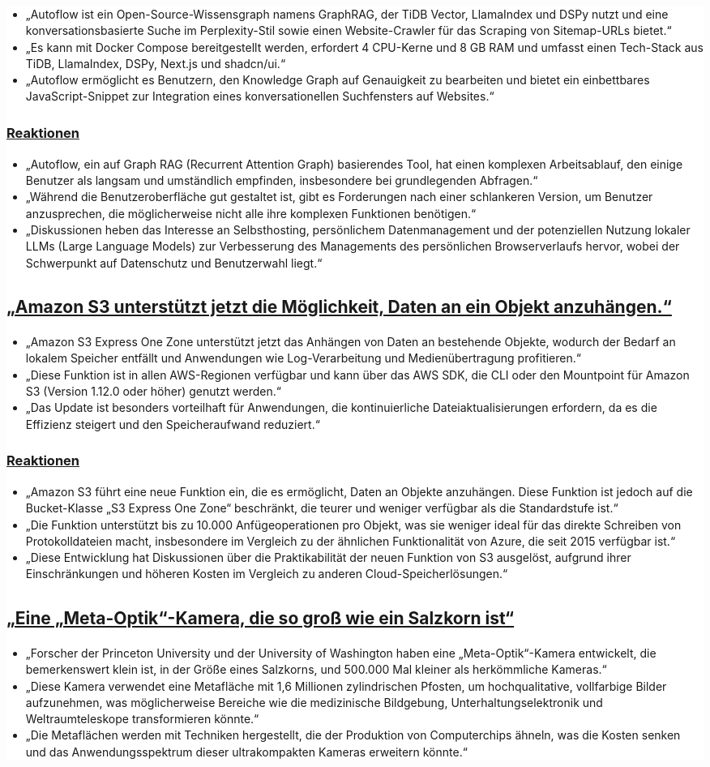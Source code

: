 - „Autoflow ist ein Open-Source-Wissensgraph namens GraphRAG, der TiDB Vector, LlamaIndex und DSPy nutzt und eine konversationsbasierte Suche im Perplexity-Stil sowie einen Website-Crawler für das Scraping von Sitemap-URLs bietet.“
- „Es kann mit Docker Compose bereitgestellt werden, erfordert 4 CPU-Kerne und 8 GB RAM und umfasst einen Tech-Stack aus TiDB, LlamaIndex, DSPy, Next.js und shadcn/ui.“
- „Autoflow ermöglicht es Benutzern, den Knowledge Graph auf Genauigkeit zu bearbeiten und bietet ein einbettbares JavaScript-Snippet zur Integration eines konversationellen Suchfensters auf Websites.“

### [Reaktionen](https://news.ycombinator.com/item?id=42210689)

- „Autoflow, ein auf Graph RAG (Recurrent Attention Graph) basierendes Tool, hat einen komplexen Arbeitsablauf, den einige Benutzer als langsam und umständlich empfinden, insbesondere bei grundlegenden Abfragen.“
- „Während die Benutzeroberfläche gut gestaltet ist, gibt es Forderungen nach einer schlankeren Version, um Benutzer anzusprechen, die möglicherweise nicht alle ihre komplexen Funktionen benötigen.“
- „Diskussionen heben das Interesse an Selbsthosting, persönlichem Datenmanagement und der potenziellen Nutzung lokaler LLMs (Large Language Models) zur Verbesserung des Managements des persönlichen Browserverlaufs hervor, wobei der Schwerpunkt auf Datenschutz und Benutzerwahl liegt.“

## [„Amazon S3 unterstützt jetzt die Möglichkeit, Daten an ein Objekt anzuhängen.“](https://aws.amazon.com/about-aws/whats-new/2024/11/amazon-s3-express-one-zone-append-data-object/)

- „Amazon S3 Express One Zone unterstützt jetzt das Anhängen von Daten an bestehende Objekte, wodurch der Bedarf an lokalem Speicher entfällt und Anwendungen wie Log-Verarbeitung und Medienübertragung profitieren.“
- „Diese Funktion ist in allen AWS-Regionen verfügbar und kann über das AWS SDK, die CLI oder den Mountpoint für Amazon S3 (Version 1.12.0 oder höher) genutzt werden.“
- „Das Update ist besonders vorteilhaft für Anwendungen, die kontinuierliche Dateiaktualisierungen erfordern, da es die Effizienz steigert und den Speicheraufwand reduziert.“

### [Reaktionen](https://news.ycombinator.com/item?id=42211280)

- „Amazon S3 führt eine neue Funktion ein, die es ermöglicht, Daten an Objekte anzuhängen. Diese Funktion ist jedoch auf die Bucket-Klasse „S3 Express One Zone“ beschränkt, die teurer und weniger verfügbar als die Standardstufe ist.“
- „Die Funktion unterstützt bis zu 10.000 Anfügeoperationen pro Objekt, was sie weniger ideal für das direkte Schreiben von Protokolldateien macht, insbesondere im Vergleich zu der ähnlichen Funktionalität von Azure, die seit 2015 verfügbar ist.“
- „Diese Entwicklung hat Diskussionen über die Praktikabilität der neuen Funktion von S3 ausgelöst, aufgrund ihrer Einschränkungen und höheren Kosten im Vergleich zu anderen Cloud-Speicherlösungen.“

## [„Eine „Meta-Optik“-Kamera, die so groß wie ein Salzkorn ist“](https://cacm.acm.org/news/a-camera-the-size-of-a-grain-of-salt-could-change-imaging-as-we-know-it/)

- „Forscher der Princeton University und der University of Washington haben eine „Meta-Optik“-Kamera entwickelt, die bemerkenswert klein ist, in der Größe eines Salzkorns, und 500.000 Mal kleiner als herkömmliche Kameras.“
- „Diese Kamera verwendet eine Metafläche mit 1,6 Millionen zylindrischen Pfosten, um hochqualitative, vollfarbige Bilder aufzunehmen, was möglicherweise Bereiche wie die medizinische Bildgebung, Unterhaltungselektronik und Weltraumteleskope transformieren könnte.“
- „Die Metaflächen werden mit Techniken hergestellt, die der Produktion von Computerchips ähneln, was die Kosten senken und das Anwendungsspektrum dieser ultrakompakten Kameras erweitern könnte.“
